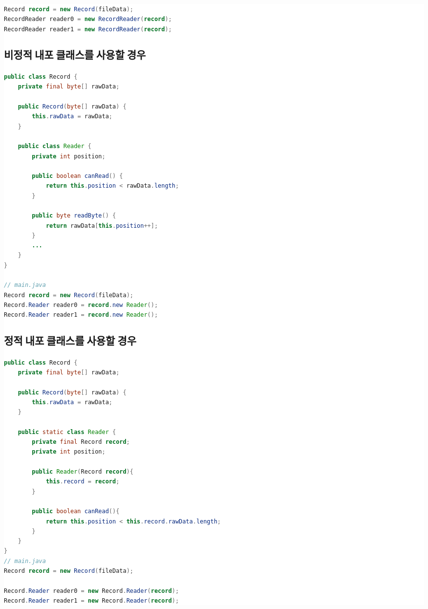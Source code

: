 ```java
Record record = new Record(fileData);
RecordReader reader0 = new RecordReader(record);
RecordReader reader1 = new RecordReader(record);
```

## 비정적 내포 클래스를 사용할 경우
```java
public class Record {
    private final byte[] rawData;

    public Record(byte[] rawData) {
        this.rawData = rawData;
    }
    
    public class Reader {
        private int position;
        
        public boolean canRead() {
            return this.position < rawData.length;
        }
        
        public byte readByte() {
            return rawData[this.position++];
        }
        ...
    }
}

// main.java
Record record = new Record(fileData);
Record.Reader reader0 = record.new Reader();
Record.Reader reader1 = record.new Reader();
```

## 정적 내포 클래스를 사용할 경우
```java
public class Record {
    private final byte[] rawData;

    public Record(byte[] rawData) {
        this.rawData = rawData;
    }

    public static class Reader {
        private final Record record;
        private int position;

        public Reader(Record record){
            this.record = record;
        }

        public boolean canRead(){
            return this.position < this.record.rawData.length;
        }
    }
}
// main.java
Record record = new Record(fileData);

Record.Reader reader0 = new Record.Reader(record);
Record.Reader reader1 = new Record.Reader(record);
```
